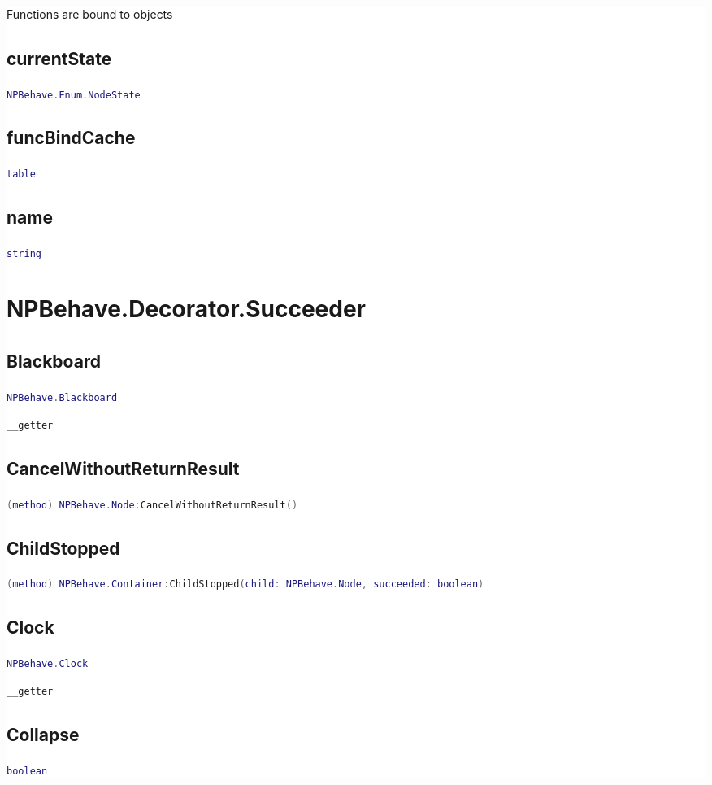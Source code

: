 Functions are bound to objects
## currentState

```lua
NPBehave.Enum.NodeState
```

## funcBindCache

```lua
table
```

## name

```lua
string
```


# NPBehave.Decorator.Succeeder

## Blackboard

```lua
NPBehave.Blackboard
```

`__getter`
## CancelWithoutReturnResult

```lua
(method) NPBehave.Node:CancelWithoutReturnResult()
```

## ChildStopped

```lua
(method) NPBehave.Container:ChildStopped(child: NPBehave.Node, succeeded: boolean)
```

## Clock

```lua
NPBehave.Clock
```

`__getter`
## Collapse

```lua
boolean
```

